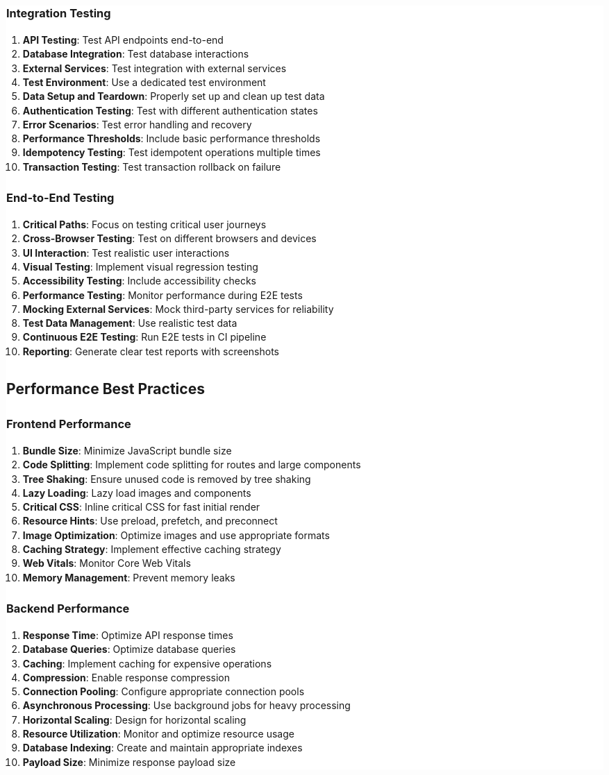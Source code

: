 ### Integration Testing

1. __API Testing__: Test API endpoints end-to-end
2. __Database Integration__: Test database interactions
3. __External Services__: Test integration with external services
4. __Test Environment__: Use a dedicated test environment
5. __Data Setup and Teardown__: Properly set up and clean up test data
6. __Authentication Testing__: Test with different authentication states
7. __Error Scenarios__: Test error handling and recovery
8. __Performance Thresholds__: Include basic performance thresholds
9. __Idempotency Testing__: Test idempotent operations multiple times
10. __Transaction Testing__: Test transaction rollback on failure

### End-to-End Testing

1. __Critical Paths__: Focus on testing critical user journeys
2. __Cross-Browser Testing__: Test on different browsers and devices
3. __UI Interaction__: Test realistic user interactions
4. __Visual Testing__: Implement visual regression testing
5. __Accessibility Testing__: Include accessibility checks
6. __Performance Testing__: Monitor performance during E2E tests
7. __Mocking External Services__: Mock third-party services for reliability
8. __Test Data Management__: Use realistic test data
9. __Continuous E2E Testing__: Run E2E tests in CI pipeline
10. __Reporting__: Generate clear test reports with screenshots

## Performance Best Practices

### Frontend Performance

1. __Bundle Size__: Minimize JavaScript bundle size
2. __Code Splitting__: Implement code splitting for routes and large components
3. __Tree Shaking__: Ensure unused code is removed by tree shaking
4. __Lazy Loading__: Lazy load images and components
5. __Critical CSS__: Inline critical CSS for fast initial render
6. __Resource Hints__: Use preload, prefetch, and preconnect
7. __Image Optimization__: Optimize images and use appropriate formats
8. __Caching Strategy__: Implement effective caching strategy
9. __Web Vitals__: Monitor Core Web Vitals
10. __Memory Management__: Prevent memory leaks

### Backend Performance

1. __Response Time__: Optimize API response times
2. __Database Queries__: Optimize database queries
3. __Caching__: Implement caching for expensive operations
4. __Compression__: Enable response compression
5. __Connection Pooling__: Configure appropriate connection pools
6. __Asynchronous Processing__: Use background jobs for heavy processing
7. __Horizontal Scaling__: Design for horizontal scaling
8. __Resource Utilization__: Monitor and optimize resource usage
9. __Database Indexing__: Create and maintain appropriate indexes
10. __Payload Size__: Minimize response payload size
